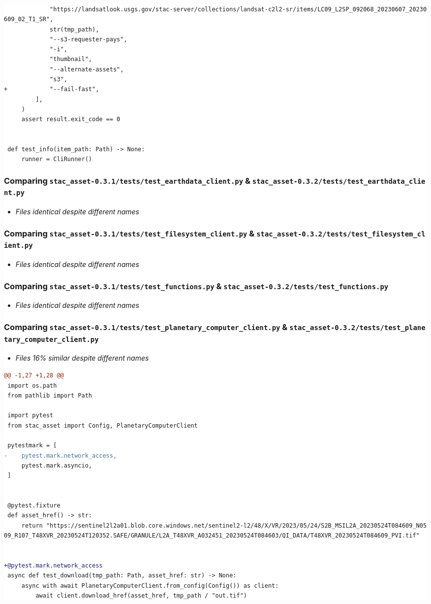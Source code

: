 ```
             "https://landsatlook.usgs.gov/stac-server/collections/landsat-c2l2-sr/items/LC09_L2SP_092068_20230607_20230609_02_T1_SR",
             str(tmp_path),
             "--s3-requester-pays",
             "-i",
             "thumbnail",
             "--alternate-assets",
             "s3",
+            "--fail-fast",
         ],
     )
     assert result.exit_code == 0
 
 
 def test_info(item_path: Path) -> None:
     runner = CliRunner()
```

### Comparing `stac_asset-0.3.1/tests/test_earthdata_client.py` & `stac_asset-0.3.2/tests/test_earthdata_client.py`

 * *Files identical despite different names*

### Comparing `stac_asset-0.3.1/tests/test_filesystem_client.py` & `stac_asset-0.3.2/tests/test_filesystem_client.py`

 * *Files identical despite different names*

### Comparing `stac_asset-0.3.1/tests/test_functions.py` & `stac_asset-0.3.2/tests/test_functions.py`

 * *Files identical despite different names*

### Comparing `stac_asset-0.3.1/tests/test_planetary_computer_client.py` & `stac_asset-0.3.2/tests/test_planetary_computer_client.py`

 * *Files 16% similar despite different names*

```diff
@@ -1,27 +1,28 @@
 import os.path
 from pathlib import Path
 
 import pytest
 from stac_asset import Config, PlanetaryComputerClient
 
 pytestmark = [
-    pytest.mark.network_access,
     pytest.mark.asyncio,
 ]
 
 
 @pytest.fixture
 def asset_href() -> str:
     return "https://sentinel2l2a01.blob.core.windows.net/sentinel2-l2/48/X/VR/2023/05/24/S2B_MSIL2A_20230524T084609_N0509_R107_T48XVR_20230524T120352.SAFE/GRANULE/L2A_T48XVR_A032451_20230524T084603/QI_DATA/T48XVR_20230524T084609_PVI.tif"
 
 
+@pytest.mark.network_access
 async def test_download(tmp_path: Path, asset_href: str) -> None:
     async with await PlanetaryComputerClient.from_config(Config()) as client:
         await client.download_href(asset_href, tmp_path / "out.tif")
```